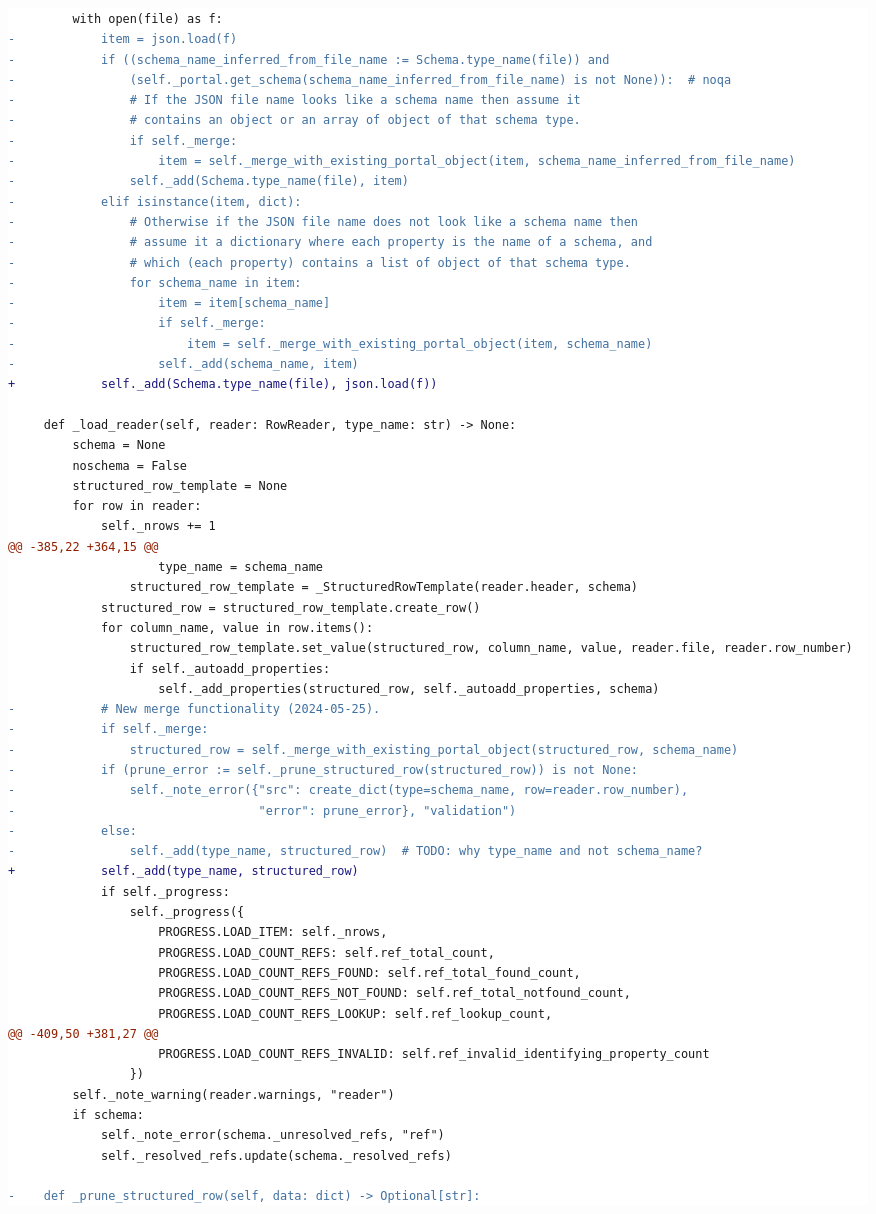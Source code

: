```diff
         with open(file) as f:
-            item = json.load(f)
-            if ((schema_name_inferred_from_file_name := Schema.type_name(file)) and
-                (self._portal.get_schema(schema_name_inferred_from_file_name) is not None)):  # noqa
-                # If the JSON file name looks like a schema name then assume it
-                # contains an object or an array of object of that schema type.
-                if self._merge:
-                    item = self._merge_with_existing_portal_object(item, schema_name_inferred_from_file_name)
-                self._add(Schema.type_name(file), item)
-            elif isinstance(item, dict):
-                # Otherwise if the JSON file name does not look like a schema name then
-                # assume it a dictionary where each property is the name of a schema, and
-                # which (each property) contains a list of object of that schema type.
-                for schema_name in item:
-                    item = item[schema_name]
-                    if self._merge:
-                        item = self._merge_with_existing_portal_object(item, schema_name)
-                    self._add(schema_name, item)
+            self._add(Schema.type_name(file), json.load(f))
 
     def _load_reader(self, reader: RowReader, type_name: str) -> None:
         schema = None
         noschema = False
         structured_row_template = None
         for row in reader:
             self._nrows += 1
@@ -385,22 +364,15 @@
                     type_name = schema_name
                 structured_row_template = _StructuredRowTemplate(reader.header, schema)
             structured_row = structured_row_template.create_row()
             for column_name, value in row.items():
                 structured_row_template.set_value(structured_row, column_name, value, reader.file, reader.row_number)
                 if self._autoadd_properties:
                     self._add_properties(structured_row, self._autoadd_properties, schema)
-            # New merge functionality (2024-05-25).
-            if self._merge:
-                structured_row = self._merge_with_existing_portal_object(structured_row, schema_name)
-            if (prune_error := self._prune_structured_row(structured_row)) is not None:
-                self._note_error({"src": create_dict(type=schema_name, row=reader.row_number),
-                                  "error": prune_error}, "validation")
-            else:
-                self._add(type_name, structured_row)  # TODO: why type_name and not schema_name?
+            self._add(type_name, structured_row)
             if self._progress:
                 self._progress({
                     PROGRESS.LOAD_ITEM: self._nrows,
                     PROGRESS.LOAD_COUNT_REFS: self.ref_total_count,
                     PROGRESS.LOAD_COUNT_REFS_FOUND: self.ref_total_found_count,
                     PROGRESS.LOAD_COUNT_REFS_NOT_FOUND: self.ref_total_notfound_count,
                     PROGRESS.LOAD_COUNT_REFS_LOOKUP: self.ref_lookup_count,
@@ -409,50 +381,27 @@
                     PROGRESS.LOAD_COUNT_REFS_INVALID: self.ref_invalid_identifying_property_count
                 })
         self._note_warning(reader.warnings, "reader")
         if schema:
             self._note_error(schema._unresolved_refs, "ref")
             self._resolved_refs.update(schema._resolved_refs)
 
-    def _prune_structured_row(self, data: dict) -> Optional[str]:
```